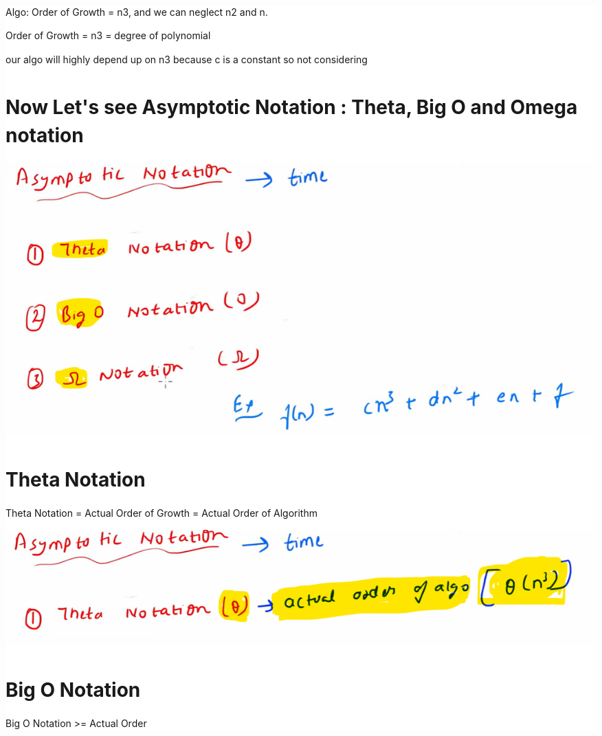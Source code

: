    Algo: Order of Growth = n3, and we can neglect n2 and n.

   Order of Growth = n3 = degree of polynomial

   our algo will highly depend up on n3 because c is a constant so not considering 


  # Now Let's see Asymptotic Notation : Theta, Big O and Omega notation
   
   ![img_7.png](img_7.png)

   # Theta Notation

   Theta Notation = Actual Order of Growth  = Actual Order of Algorithm

   ![img_8.png](img_8.png)
   
   
   # Big O Notation

   Big O Notation >= Actual Order

